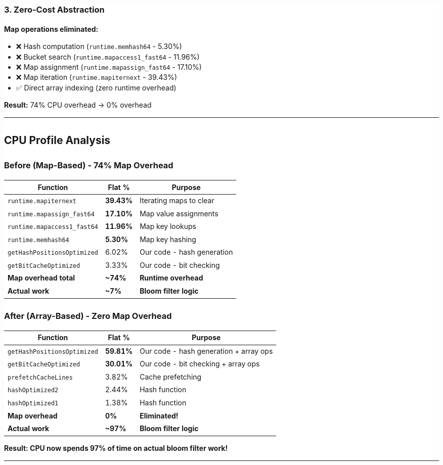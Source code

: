### 3. Zero-Cost Abstraction

**Map operations eliminated:**
- ❌ Hash computation (`runtime.memhash64` - 5.30%)
- ❌ Bucket search (`runtime.mapaccess1_fast64` - 11.96%)
- ❌ Map assignment (`runtime.mapassign_fast64` - 17.10%)
- ❌ Map iteration (`runtime.mapiternext` - 39.43%)
- ✅ Direct array indexing (zero runtime overhead)

**Result:** 74% CPU overhead → 0% overhead

---

## CPU Profile Analysis

### Before (Map-Based) - 74% Map Overhead

| Function | Flat % | Purpose |
|----------|--------|---------|
| `runtime.mapiternext` | **39.43%** | Iterating maps to clear |
| `runtime.mapassign_fast64` | **17.10%** | Map value assignments |
| `runtime.mapaccess1_fast64` | **11.96%** | Map key lookups |
| `runtime.memhash64` | **5.30%** | Map key hashing |
| `getHashPositionsOptimized` | 6.02% | Our code - hash generation |
| `getBitCacheOptimized` | 3.33% | Our code - bit checking |
| **Map overhead total** | **~74%** | **Runtime overhead** |
| **Actual work** | **~7%** | **Bloom filter logic** |

### After (Array-Based) - Zero Map Overhead

| Function | Flat % | Purpose |
|----------|--------|---------|
| `getHashPositionsOptimized` | **59.81%** | Our code - hash generation + array ops |
| `getBitCacheOptimized` | **30.01%** | Our code - bit checking + array ops |
| `prefetchCacheLines` | 3.82% | Cache prefetching |
| `hashOptimized2` | 2.44% | Hash function |
| `hashOptimized1` | 1.38% | Hash function |
| **Map overhead** | **0%** | **Eliminated!** |
| **Actual work** | **~97%** | **Bloom filter logic** |

**Result: CPU now spends 97% of time on actual bloom filter work!**

---